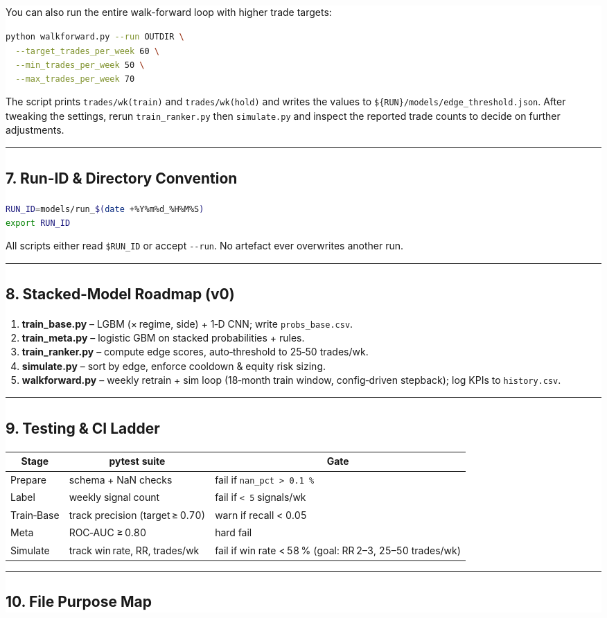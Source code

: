 You can also run the entire walk-forward loop with higher trade targets:

```bash
python walkforward.py --run OUTDIR \
  --target_trades_per_week 60 \
  --min_trades_per_week 50 \
  --max_trades_per_week 70
```

The script prints `trades/wk(train)` and `trades/wk(hold)` and writes the values
to `${RUN}/models/edge_threshold.json`. After tweaking the settings, rerun
`train_ranker.py` then `simulate.py` and inspect the reported trade counts to
decide on further adjustments.

---

## 7. Run‑ID & Directory Convention

```bash
RUN_ID=models/run_$(date +%Y%m%d_%H%M%S)
export RUN_ID
```

All scripts either read `$RUN_ID` or accept `--run`. No artefact ever overwrites another run.

---

## 8. Stacked‑Model Roadmap (v0)

1. **train\_base.py** – LGBM (× regime, side) + 1‑D CNN; write `probs_base.csv`.
2. **train\_meta.py** – logistic GBM on stacked probabilities + rules.
3. **train\_ranker.py** – compute edge scores, auto‑threshold to 25‑50 trades/wk.
4. **simulate.py** – sort by edge, enforce cooldown & equity risk sizing.
5. **walkforward.py** – weekly retrain + sim loop (18‑month train window, config‑driven stepback); log KPIs to `history.csv`.

---

## 9. Testing & CI Ladder

| Stage      | pytest suite                  | Gate                      |
| ---------- | ----------------------------- | ------------------------- |
| Prepare    | schema + NaN checks           | fail if `nan_pct > 0.1 %` |
| Label      | weekly signal count           | fail if `< 5` signals/wk  |
| Train‑Base | track precision (target ≥ 0.70) | warn if recall < 0.05     |
| Meta       | ROC‑AUC ≥ 0.80                | hard fail                 |
| Simulate   | track win rate, RR, trades/wk | fail if win rate < 58 % (goal: RR 2–3, 25–50 trades/wk) |

---

## 10. File Purpose Map
